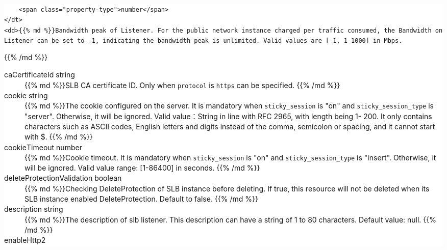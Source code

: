         <span class="property-type">number</span>
    </dt>
    <dd>{{% md %}}Bandwidth peak of Listener. For the public network instance charged per traffic consumed, the Bandwidth on Listener can be set to -1, indicating the bandwidth peak is unlimited. Valid values are [-1, 1-1000] in Mbps.
{{% /md %}}</dd><dt class="property-optional"
            title="Optional">
        <span id="cacertificateid_nodejs">
<a href="#cacertificateid_nodejs" style="color: inherit; text-decoration: inherit;">ca<wbr>Certificate<wbr>Id</a>
</span>
        <span class="property-indicator"></span>
        <span class="property-type">string</span>
    </dt>
    <dd>{{% md %}}SLB CA certificate ID. Only when `protocol` is `https` can be specified.
{{% /md %}}</dd><dt class="property-optional"
            title="Optional">
        <span id="cookie_nodejs">
<a href="#cookie_nodejs" style="color: inherit; text-decoration: inherit;">cookie</a>
</span>
        <span class="property-indicator"></span>
        <span class="property-type">string</span>
    </dt>
    <dd>{{% md %}}The cookie configured on the server. It is mandatory when `sticky_session` is "on" and `sticky_session_type` is "server". Otherwise, it will be ignored. Valid value：String in line with RFC 2965, with length being 1- 200. It only contains characters such as ASCII codes, English letters and digits instead of the comma, semicolon or spacing, and it cannot start with $.
{{% /md %}}</dd><dt class="property-optional"
            title="Optional">
        <span id="cookietimeout_nodejs">
<a href="#cookietimeout_nodejs" style="color: inherit; text-decoration: inherit;">cookie<wbr>Timeout</a>
</span>
        <span class="property-indicator"></span>
        <span class="property-type">number</span>
    </dt>
    <dd>{{% md %}}Cookie timeout. It is mandatory when `sticky_session` is "on" and `sticky_session_type` is "insert". Otherwise, it will be ignored. Valid value range: [1-86400] in seconds.
{{% /md %}}</dd><dt class="property-optional"
            title="Optional">
        <span id="deleteprotectionvalidation_nodejs">
<a href="#deleteprotectionvalidation_nodejs" style="color: inherit; text-decoration: inherit;">delete<wbr>Protection<wbr>Validation</a>
</span>
        <span class="property-indicator"></span>
        <span class="property-type">boolean</span>
    </dt>
    <dd>{{% md %}}Checking DeleteProtection of SLB instance before deleting. If true, this resource will not be deleted when its SLB instance enabled DeleteProtection. Default to false.
{{% /md %}}</dd><dt class="property-optional"
            title="Optional">
        <span id="description_nodejs">
<a href="#description_nodejs" style="color: inherit; text-decoration: inherit;">description</a>
</span>
        <span class="property-indicator"></span>
        <span class="property-type">string</span>
    </dt>
    <dd>{{% md %}}The description of slb listener. This description can have a string of 1 to 80 characters. Default value: null.
{{% /md %}}</dd><dt class="property-optional"
            title="Optional">
        <span id="enablehttp2_nodejs">
<a href="#enablehttp2_nodejs" style="color: inherit; text-decoration: inherit;">enable<wbr>Http2</a>